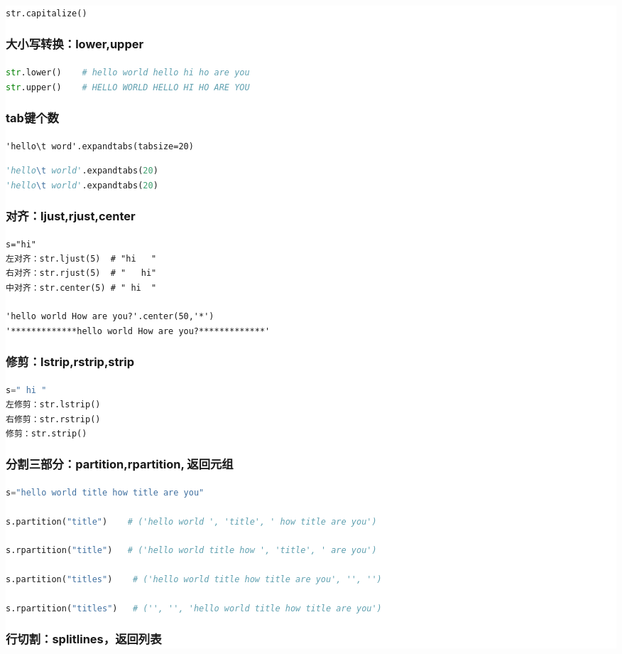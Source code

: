 `str.capitalize()`

### 大小写转换：lower,upper

``` Python
str.lower()    # hello world hello hi ho are you
str.upper()    # HELLO WORLD HELLO HI HO ARE YOU
```

### tab键个数

`'hello\t word'.expandtabs(tabsize=20)`

``` Python
'hello\t world'.expandtabs(20)
'hello\t world'.expandtabs(20)
```

### 对齐：ljust,rjust,center

``` Pytohn
s="hi"
左对齐：str.ljust(5)  # "hi   "
右对齐：str.rjust(5)  # "   hi"
中对齐：str.center(5) # " hi  "

'hello world How are you?'.center(50,'*')
'*************hello world How are you?*************'
```

### 修剪：lstrip,rstrip,strip

``` Python
s=" hi "
左修剪：str.lstrip()
右修剪：str.rstrip()
修剪：str.strip()
```

### 分割三部分：partition,rpartition, 返回元组

``` Python
s="hello world title how title are you"

s.partition("title")    # ('hello world ', 'title', ' how title are you')

s.rpartition("title")   # ('hello world title how ', 'title', ' are you')

s.partition("titles")    # ('hello world title how title are you', '', '')

s.rpartition("titles")   # ('', '', 'hello world title how title are you')
```

### 行切割：splitlines，返回列表
